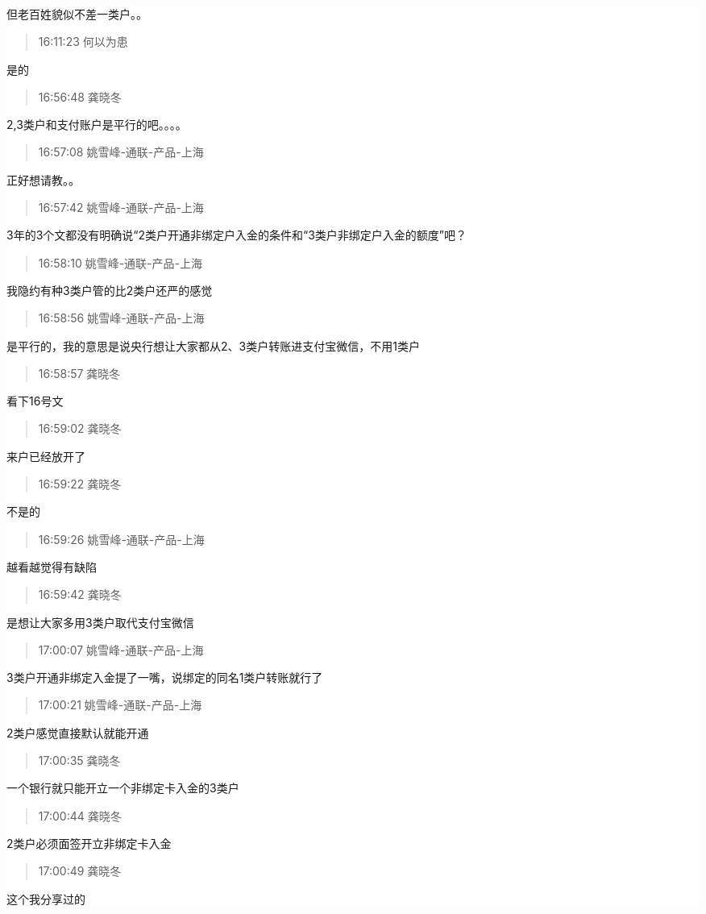 但老百姓貌似不差一类户。。  
   
> 16:11:23  何以为患  
   
是的  
   
> 16:56:48  龚晓冬  
   
2,3类户和支付账户是平行的吧。。。。  
   
> 16:57:08  姚雪峰-通联-产品-上海  
   
正好想请教。。  
   
> 16:57:42  姚雪峰-通联-产品-上海  
   
3年的3个文都没有明确说“2类户开通非绑定户入金的条件和“3类户非绑定户入金的额度”吧？  
   
> 16:58:10  姚雪峰-通联-产品-上海  
   
我隐约有种3类户管的比2类户还严的感觉  
   
> 16:58:56  姚雪峰-通联-产品-上海  
   
是平行的，我的意思是说央行想让大家都从2、3类户转账进支付宝微信，不用1类户  
   
> 16:58:57  龚晓冬  
   
看下16号文  
   
> 16:59:02  龚晓冬  
   
来户已经放开了  
   
> 16:59:22  龚晓冬  
   
不是的  
   
> 16:59:26  姚雪峰-通联-产品-上海  
   
越看越觉得有缺陷  
   
> 16:59:42  龚晓冬  
   
是想让大家多用3类户取代支付宝微信  
   
> 17:00:07  姚雪峰-通联-产品-上海  
   
3类户开通非绑定入金提了一嘴，说绑定的同名1类户转账就行了  
   
> 17:00:21  姚雪峰-通联-产品-上海  
   
2类户感觉直接默认就能开通  
   
> 17:00:35  龚晓冬  
   
一个银行就只能开立一个非绑定卡入金的3类户  
   
> 17:00:44  龚晓冬  
   
2类户必须面签开立非绑定卡入金  
   
> 17:00:49  龚晓冬  
   
这个我分享过的  
   